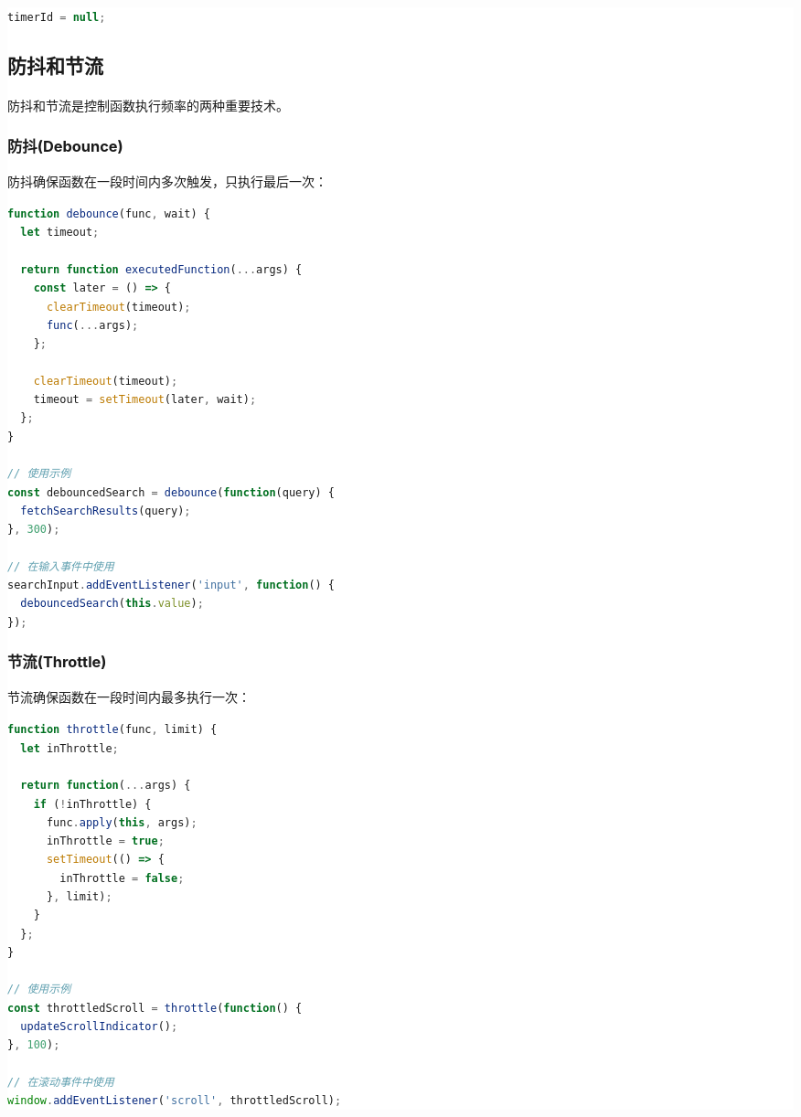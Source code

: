 ```javascript
timerId = null;
```

## 防抖和节流

防抖和节流是控制函数执行频率的两种重要技术。

### 防抖(Debounce)

防抖确保函数在一段时间内多次触发，只执行最后一次：

```javascript
function debounce(func, wait) {
  let timeout;
  
  return function executedFunction(...args) {
    const later = () => {
      clearTimeout(timeout);
      func(...args);
    };
    
    clearTimeout(timeout);
    timeout = setTimeout(later, wait);
  };
}

// 使用示例
const debouncedSearch = debounce(function(query) {
  fetchSearchResults(query);
}, 300);

// 在输入事件中使用
searchInput.addEventListener('input', function() {
  debouncedSearch(this.value);
});
```

### 节流(Throttle)

节流确保函数在一段时间内最多执行一次：

```javascript
function throttle(func, limit) {
  let inThrottle;
  
  return function(...args) {
    if (!inThrottle) {
      func.apply(this, args);
      inThrottle = true;
      setTimeout(() => {
        inThrottle = false;
      }, limit);
    }
  };
}

// 使用示例
const throttledScroll = throttle(function() {
  updateScrollIndicator();
}, 100);

// 在滚动事件中使用
window.addEventListener('scroll', throttledScroll);
```
